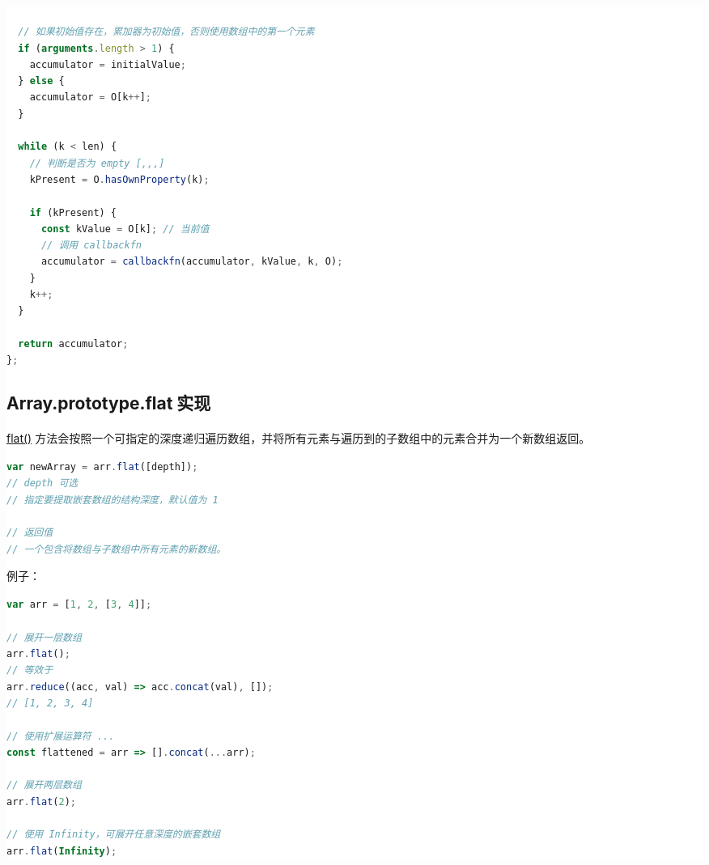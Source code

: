 ```js

  // 如果初始值存在，累加器为初始值，否则使用数组中的第一个元素
  if (arguments.length > 1) {
    accumulator = initialValue;
  } else {
    accumulator = O[k++];
  }

  while (k < len) {
    // 判断是否为 empty [,,,]
    kPresent = O.hasOwnProperty(k);

    if (kPresent) {
      const kValue = O[k]; // 当前值
      // 调用 callbackfn
      accumulator = callbackfn(accumulator, kValue, k, O);
    }
    k++;
  }

  return accumulator;
};
```

## Array.prototype.flat 实现

[flat()](https://developer.mozilla.org/zh-CN/docs/Web/JavaScript/Reference/Global_Objects/Array/flat) 方法会按照一个可指定的深度递归遍历数组，并将所有元素与遍历到的子数组中的元素合并为一个新数组返回。

```js
var newArray = arr.flat([depth]);
// depth 可选
// 指定要提取嵌套数组的结构深度，默认值为 1

// 返回值
// 一个包含将数组与子数组中所有元素的新数组。
```

例子：

```js
var arr = [1, 2, [3, 4]];

// 展开一层数组
arr.flat();
// 等效于
arr.reduce((acc, val) => acc.concat(val), []);
// [1, 2, 3, 4]

// 使用扩展运算符 ...
const flattened = arr => [].concat(...arr);

// 展开两层数组
arr.flat(2);

// 使用 Infinity，可展开任意深度的嵌套数组
arr.flat(Infinity);
```
